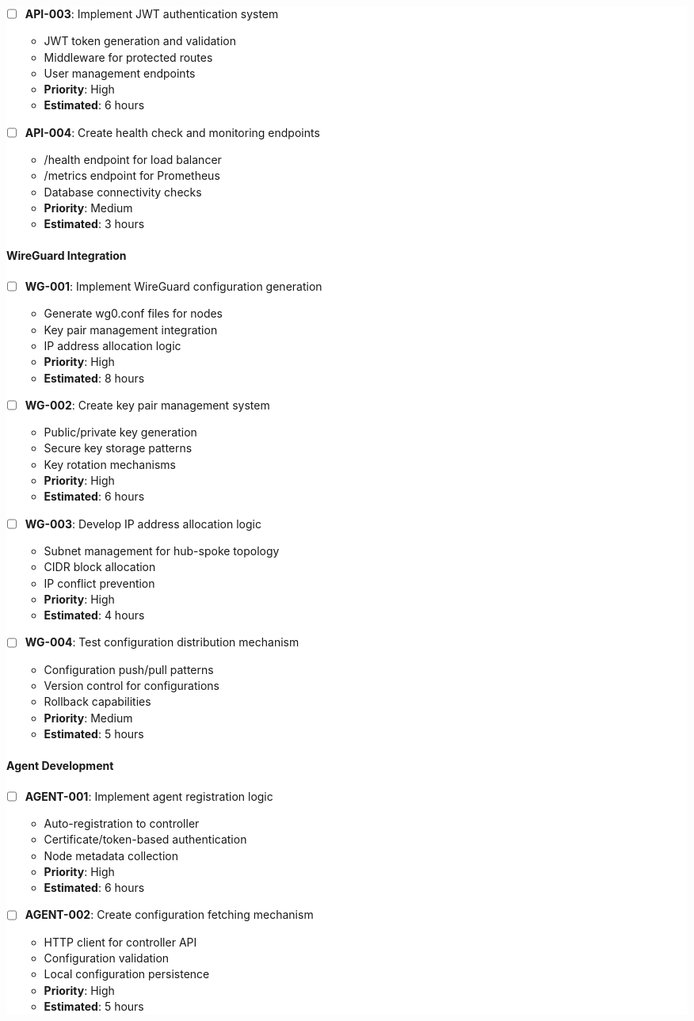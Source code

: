 - [ ] **API-003**: Implement JWT authentication system
  - JWT token generation and validation
  - Middleware for protected routes
  - User management endpoints
  - **Priority**: High
  - **Estimated**: 6 hours

- [ ] **API-004**: Create health check and monitoring endpoints
  - /health endpoint for load balancer
  - /metrics endpoint for Prometheus
  - Database connectivity checks
  - **Priority**: Medium
  - **Estimated**: 3 hours

#### WireGuard Integration
- [ ] **WG-001**: Implement WireGuard configuration generation
  - Generate wg0.conf files for nodes
  - Key pair management integration
  - IP address allocation logic
  - **Priority**: High
  - **Estimated**: 8 hours

- [ ] **WG-002**: Create key pair management system
  - Public/private key generation
  - Secure key storage patterns
  - Key rotation mechanisms
  - **Priority**: High
  - **Estimated**: 6 hours

- [ ] **WG-003**: Develop IP address allocation logic
  - Subnet management for hub-spoke topology
  - CIDR block allocation
  - IP conflict prevention
  - **Priority**: High
  - **Estimated**: 4 hours

- [ ] **WG-004**: Test configuration distribution mechanism
  - Configuration push/pull patterns
  - Version control for configurations
  - Rollback capabilities
  - **Priority**: Medium
  - **Estimated**: 5 hours

#### Agent Development
- [ ] **AGENT-001**: Implement agent registration logic
  - Auto-registration to controller
  - Certificate/token-based authentication
  - Node metadata collection
  - **Priority**: High
  - **Estimated**: 6 hours

- [ ] **AGENT-002**: Create configuration fetching mechanism
  - HTTP client for controller API
  - Configuration validation
  - Local configuration persistence
  - **Priority**: High
  - **Estimated**: 5 hours
